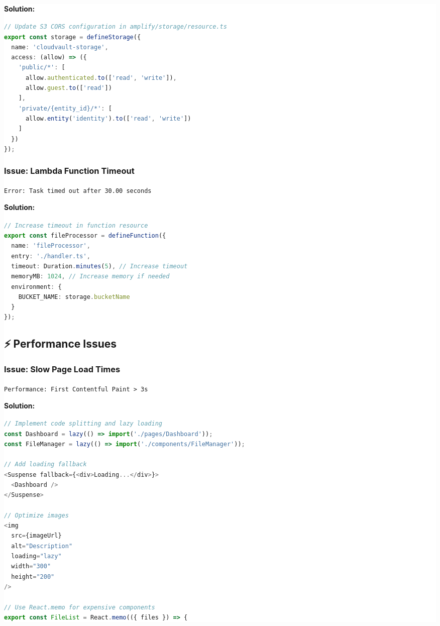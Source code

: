**Solution:**
```typescript
// Update S3 CORS configuration in amplify/storage/resource.ts
export const storage = defineStorage({
  name: 'cloudvault-storage',
  access: (allow) => ({
    'public/*': [
      allow.authenticated.to(['read', 'write']),
      allow.guest.to(['read'])
    ],
    'private/{entity_id}/*': [
      allow.entity('identity').to(['read', 'write'])
    ]
  })
});
```

### **Issue: Lambda Function Timeout**
```
Error: Task timed out after 30.00 seconds
```

**Solution:**
```typescript
// Increase timeout in function resource
export const fileProcessor = defineFunction({
  name: 'fileProcessor',
  entry: './handler.ts',
  timeout: Duration.minutes(5), // Increase timeout
  memoryMB: 1024, // Increase memory if needed
  environment: {
    BUCKET_NAME: storage.bucketName
  }
});
```

## **⚡ Performance Issues**

### **Issue: Slow Page Load Times**
```
Performance: First Contentful Paint > 3s
```

**Solution:**
```typescript
// Implement code splitting and lazy loading
const Dashboard = lazy(() => import('./pages/Dashboard'));
const FileManager = lazy(() => import('./components/FileManager'));

// Add loading fallback
<Suspense fallback={<div>Loading...</div>}>
  <Dashboard />
</Suspense>

// Optimize images
<img 
  src={imageUrl} 
  alt="Description"
  loading="lazy"
  width="300"
  height="200"
/>

// Use React.memo for expensive components
export const FileList = React.memo(({ files }) => {
```